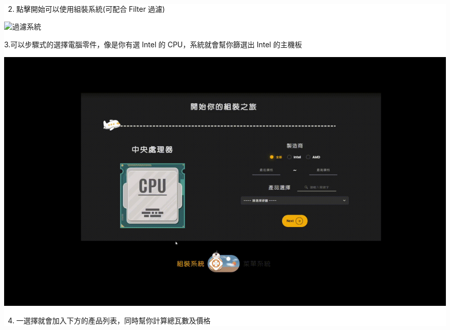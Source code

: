 2. 點擊開始可以使用組裝系統(可配合 Filter 過濾)

![過濾系統](ReadmeFiles/Hardware/Filter.gif)

3.可以步驟式的選擇電腦零件，像是你有選 Intel 的 CPU，系統就會幫你篩選出 Intel 的主機板

![電腦零件篩選](ReadmeFiles/Hardware/TenSystem.gif)

4. 一選擇就會加入下方的產品列表，同時幫你計算總瓦數及價格
